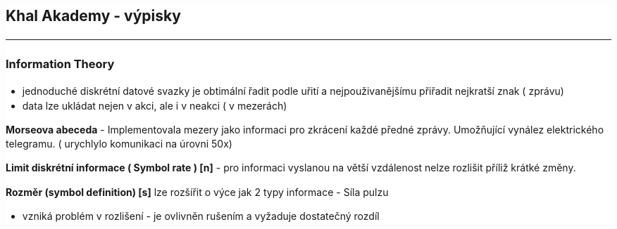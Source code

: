 












## Khal Akademy - výpisky
---

### Information Theory
- jednoduché diskrétní datové svazky je obtimální řadit podle uřití a nejpouživanějšímu přiřadit nejkratší znak ( zprávu)
- data lze ukládat nejen v akci, ale i v neakci ( v mezerách)

__Morseova abeceda__ - Implementovala mezery jako informaci pro zkrácení každé předné zprávy. Umožňující vynález elektrického telegramu. ( urychlylo komunikaci na úrovni 50x)

__Limit diskrétní informace ( Symbol rate ) [n]__ - pro informaci vyslanou na větší vzdálenost nelze rozlišit příliž krátké změny. 

__Rozměr (symbol definition) [s]__ lze rozšířit o výce jak 2 typy informace - Síla pulzu
 - vzniká problém v rozlišení - je ovlivněn rušením a vyžaduje dostatečný rozdíl








